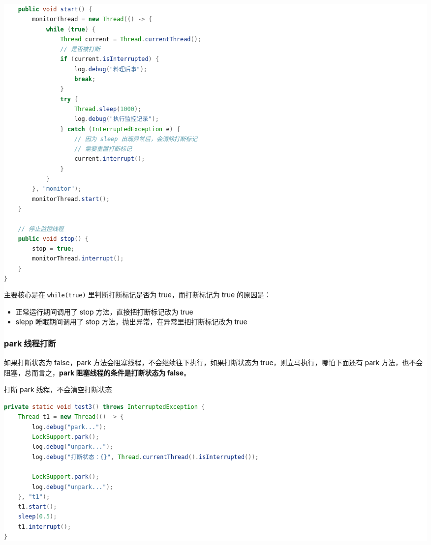 ```java
    public void start() {
        monitorThread = new Thread(() -> {
            while (true) {
                Thread current = Thread.currentThread();
                // 是否被打断
                if (current.isInterrupted) {
                    log.debug("料理后事");
                    break;
                }
                try {
                    Thread.sleep(1000);
                    log.debug("执行监控记录");
                } catch (InterruptedException e) {
                    // 因为 sleep 出现异常后，会清除打断标记
                    // 需要重置打断标记
                    current.interrupt();
                }
            }
        }, "monitor");
        monitorThread.start();
    }

    // 停止监控线程
    public void stop() {
        stop = true;
        monitorThread.interrupt();
    }
}
```

主要核心是在 `while(true)` 里判断打断标记是否为 true，而打断标记为 true 的原因是：

- 正常运行期间调用了 stop 方法，直接把打断标记改为 true
- slepp 睡眠期间调用了 stop 方法，抛出异常，在异常里把打断标记改为 true

### park 线程打断

如果打断状态为 false，park 方法会阻塞线程，不会继续往下执行，如果打断状态为 true，则立马执行，哪怕下面还有 park 方法，也不会阻塞，总而言之，**park 阻塞线程的条件是打断状态为 false**。

打断 park 线程，不会清空打断状态

```java
private static void test3() throws InterruptedException {
    Thread t1 = new Thread(() -> {
        log.debug("park...");
        LockSupport.park();
        log.debug("unpark...");
        log.debug("打断状态：{}", Thread.currentThread().isInterrupted());

        LockSupport.park();
        log.debug("unpark...");
    }, "t1");
    t1.start();
    sleep(0.5);
    t1.interrupt();
}
```
